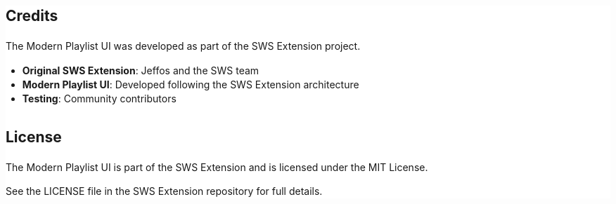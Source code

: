 ## Credits

The Modern Playlist UI was developed as part of the SWS Extension project.

- **Original SWS Extension**: Jeffos and the SWS team
- **Modern Playlist UI**: Developed following the SWS Extension architecture
- **Testing**: Community contributors

## License

The Modern Playlist UI is part of the SWS Extension and is licensed under the MIT License.

See the LICENSE file in the SWS Extension repository for full details.
